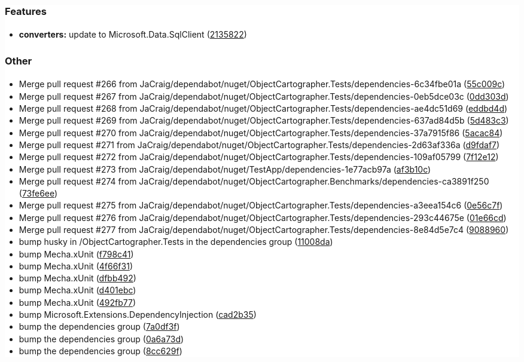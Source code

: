 ### Features

* **converters:** update to Microsoft.Data.SqlClient ([2135822](https://www.github.com/JaCraig/ObjectCartographer/commit/213582269bcfdfaedbc8c14fcd98976246ac4bfb))

### Other

* Merge pull request #266 from JaCraig/dependabot/nuget/ObjectCartographer.Tests/dependencies-6c34fbe01a ([55c009c](https://www.github.com/JaCraig/ObjectCartographer/commit/55c009ce4ae1d010012a1f6fb6598492be0c7b5f))
* Merge pull request #267 from JaCraig/dependabot/nuget/ObjectCartographer.Tests/dependencies-0eb5dce03c ([0dd303d](https://www.github.com/JaCraig/ObjectCartographer/commit/0dd303d010e6ba99d66f82d3a952e60c60abd9fe))
* Merge pull request #268 from JaCraig/dependabot/nuget/ObjectCartographer.Tests/dependencies-ae4dc51d69 ([eddbd4d](https://www.github.com/JaCraig/ObjectCartographer/commit/eddbd4dbdafd14c2f94e42f24ab206dbaa555c46))
* Merge pull request #269 from JaCraig/dependabot/nuget/ObjectCartographer.Tests/dependencies-637ad84d5b ([5d483c3](https://www.github.com/JaCraig/ObjectCartographer/commit/5d483c30b506148fb4426979fc4e113d65b1a2a7))
* Merge pull request #270 from JaCraig/dependabot/nuget/ObjectCartographer.Tests/dependencies-37a7915f86 ([5acac84](https://www.github.com/JaCraig/ObjectCartographer/commit/5acac84ab8e13a4abf4919e99e02a35c4fc6182e))
* Merge pull request #271 from JaCraig/dependabot/nuget/ObjectCartographer.Tests/dependencies-2d63af336a ([d9fdaf7](https://www.github.com/JaCraig/ObjectCartographer/commit/d9fdaf77b0871ee61ab0afe7e1ad7308a96c25a1))
* Merge pull request #272 from JaCraig/dependabot/nuget/ObjectCartographer.Tests/dependencies-109af05799 ([7f12e12](https://www.github.com/JaCraig/ObjectCartographer/commit/7f12e129b420cb3557de564a4b22386fa518463e))
* Merge pull request #273 from JaCraig/dependabot/nuget/TestApp/dependencies-1e77acb97a ([af3b10c](https://www.github.com/JaCraig/ObjectCartographer/commit/af3b10cf777f6d5651cf622b05298a23e8228c2d))
* Merge pull request #274 from JaCraig/dependabot/nuget/ObjectCartographer.Benchmarks/dependencies-ca3891f250 ([73fe6ee](https://www.github.com/JaCraig/ObjectCartographer/commit/73fe6ee0ad8efb02524b5b0d5ade437e248b7b7b))
* Merge pull request #275 from JaCraig/dependabot/nuget/ObjectCartographer.Tests/dependencies-a3eea154c6 ([0e56c7f](https://www.github.com/JaCraig/ObjectCartographer/commit/0e56c7fedee19763fb0aabd4f2d5db9e196dce72))
* Merge pull request #276 from JaCraig/dependabot/nuget/ObjectCartographer.Tests/dependencies-293c44675e ([01e66cd](https://www.github.com/JaCraig/ObjectCartographer/commit/01e66cd09faac547760389aae05624af40c9813f))
* Merge pull request #277 from JaCraig/dependabot/nuget/ObjectCartographer.Tests/dependencies-8e84d5e7c4 ([9088960](https://www.github.com/JaCraig/ObjectCartographer/commit/9088960efb0068333736be86e7065f2bbb9183d1))
* bump husky in /ObjectCartographer.Tests in the dependencies group ([11008da](https://www.github.com/JaCraig/ObjectCartographer/commit/11008da56bb97290db087dbdbd0fc197f9066ecb))
* bump Mecha.xUnit ([f798c41](https://www.github.com/JaCraig/ObjectCartographer/commit/f798c4196c1948aae17f370f76e56bbb0e3f70e1))
* bump Mecha.xUnit ([4f66f31](https://www.github.com/JaCraig/ObjectCartographer/commit/4f66f31ae2880b3f2ff9cfc2fe2da889138ce159))
* bump Mecha.xUnit ([dfbb492](https://www.github.com/JaCraig/ObjectCartographer/commit/dfbb4926c847c31fa0a8453705c751d426d625ea))
* bump Mecha.xUnit ([d401ebc](https://www.github.com/JaCraig/ObjectCartographer/commit/d401ebcce84e2c10563f2d14a8a2fb8695fc5a75))
* bump Mecha.xUnit ([492fb77](https://www.github.com/JaCraig/ObjectCartographer/commit/492fb77900e6d340260e53e9d77201a5515d2e3f))
* bump Microsoft.Extensions.DependencyInjection ([cad2b35](https://www.github.com/JaCraig/ObjectCartographer/commit/cad2b35bd377e4dd1a72e9edb4e8b3458d77f024))
* bump the dependencies group ([7a0df3f](https://www.github.com/JaCraig/ObjectCartographer/commit/7a0df3f696656ce9f336c4bb0ef9f03301e6d700))
* bump the dependencies group ([0a6a73d](https://www.github.com/JaCraig/ObjectCartographer/commit/0a6a73da68e8a6c1694672b8b8c23f933d629757))
* bump the dependencies group ([8cc629f](https://www.github.com/JaCraig/ObjectCartographer/commit/8cc629fd8ab60177d9336ac649f6619504c23f82))
